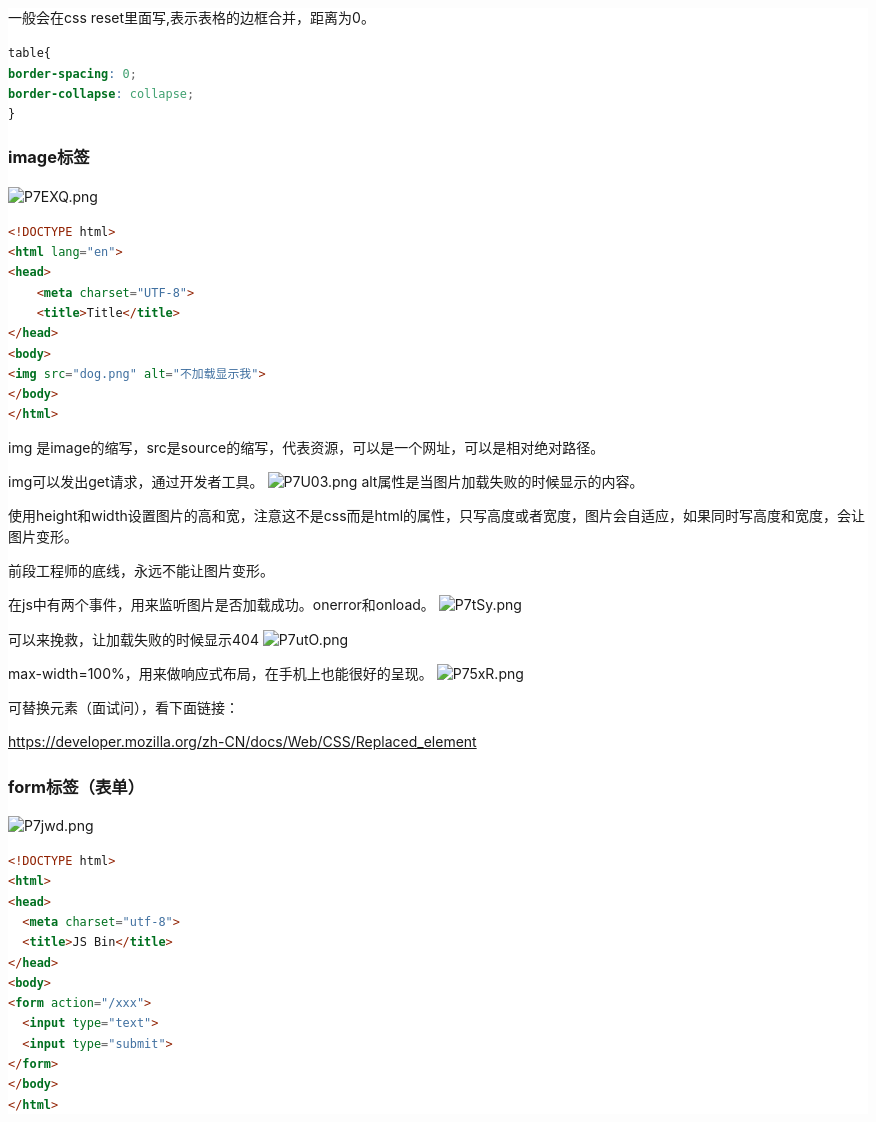 一般会在css reset里面写,表示表格的边框合并，距离为0。

```CSS
table{
border-spacing: 0;
border-collapse: collapse;
} 
```
### image标签
![P7EXQ.png](https://ss.im5i.com/2021/08/12/P7EXQ.png)
```HTML
<!DOCTYPE html>
<html lang="en">
<head>
    <meta charset="UTF-8">
    <title>Title</title>
</head>
<body>
<img src="dog.png" alt="不加载显示我">
</body>
</html>
```

img 是image的缩写，src是source的缩写，代表资源，可以是一个网址，可以是相对绝对路径。

img可以发出get请求，通过开发者工具。
![P7U03.png](https://ss.im5i.com/2021/08/12/P7U03.png)
alt属性是当图片加载失败的时候显示的内容。

使用height和width设置图片的高和宽，注意这不是css而是html的属性，只写高度或者宽度，图片会自适应，如果同时写高度和宽度，会让图片变形。

前段工程师的底线，永远不能让图片变形。

在js中有两个事件，用来监听图片是否加载成功。onerror和onload。
![P7tSy.png](https://ss.im5i.com/2021/08/12/P7tSy.png)

可以来挽救，让加载失败的时候显示404
![P7utO.png](https://ss.im5i.com/2021/08/12/P7utO.png)

max-width=100%，用来做响应式布局，在手机上也能很好的呈现。
![P75xR.png](https://ss.im5i.com/2021/08/12/P75xR.png)

可替换元素（面试问），看下面链接：

https://developer.mozilla.org/zh-CN/docs/Web/CSS/Replaced_element
### form标签（表单）
![P7jwd.png](https://ss.im5i.com/2021/08/12/P7jwd.png)
```HTML
<!DOCTYPE html>
<html>
<head>
  <meta charset="utf-8">
  <title>JS Bin</title>
</head>
<body>
<form action="/xxx">
  <input type="text">
  <input type="submit">
</form>
</body>
</html>
```
